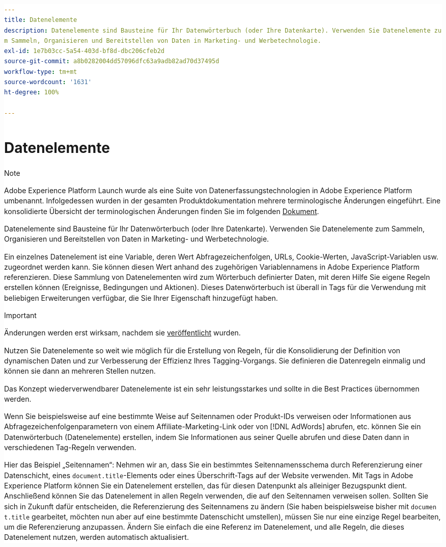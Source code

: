 ```yaml
---
title: Datenelemente
description: Datenelemente sind Bausteine für Ihr Datenwörterbuch (oder Ihre Datenkarte). Verwenden Sie Datenelemente zum Sammeln, Organisieren und Bereitstellen von Daten in Marketing- und Werbetechnologie.
exl-id: 1e7b03cc-5a54-403d-bf8d-dbc206cfeb2d
source-git-commit: a8b0282004dd57096dfc63a9adb82ad70d37495d
workflow-type: tm+mt
source-wordcount: '1631'
ht-degree: 100%

---
```


# Datenelemente

>[!NOTE]
>
>Adobe Experience Platform Launch wurde als eine Suite von Datenerfassungstechnologien in Adobe Experience Platform umbenannt. Infolgedessen wurden in der gesamten Produktdokumentation mehrere terminologische Änderungen eingeführt. Eine konsolidierte Übersicht der terminologischen Änderungen finden Sie im folgenden [Dokument](../../term-updates.md).

Datenelemente sind Bausteine für Ihr Datenwörterbuch (oder Ihre Datenkarte). Verwenden Sie Datenelemente zum Sammeln, Organisieren und Bereitstellen von Daten in Marketing- und Werbetechnologie.

Ein einzelnes Datenelement ist eine Variable, deren Wert Abfragezeichenfolgen, URLs, Cookie-Werten, JavaScript-Variablen usw. zugeordnet werden kann. Sie können diesen Wert anhand des zugehörigen Variablennamens in Adobe Experience Platform referenzieren. Diese Sammlung von Datenelementen wird zum Wörterbuch definierter Daten, mit deren Hilfe Sie eigene Regeln erstellen können (Ereignisse, Bedingungen und Aktionen). Dieses Datenwörterbuch ist überall in Tags für die Verwendung mit beliebigen Erweiterungen verfügbar, die Sie Ihrer Eigenschaft hinzugefügt haben.

>[!IMPORTANT]
>
>Änderungen werden erst wirksam, nachdem sie [veröffentlicht](../publishing/overview.md) wurden.

Nutzen Sie Datenelemente so weit wie möglich für die Erstellung von Regeln, für die Konsolidierung der Definition von dynamischen Daten und zur Verbesserung der Effizienz Ihres Tagging-Vorgangs. Sie definieren die Datenregeln einmalig und können sie dann an mehreren Stellen nutzen.

Das Konzept wiederverwendbarer Datenelemente ist ein sehr leistungsstarkes und sollte in die Best Practices übernommen werden.

Wenn Sie beispielsweise auf eine bestimmte Weise auf Seitennamen oder Produkt-IDs verweisen oder Informationen aus Abfragezeichenfolgenparametern von einem Affiliate-Marketing-Link oder von [!DNL AdWords] abrufen, etc. können Sie ein Datenwörterbuch (Datenelemente) erstellen, indem Sie Informationen aus seiner Quelle abrufen und diese Daten dann in verschiedenen Tag-Regeln verwenden.

Hier das Beispiel „Seitennamen“: Nehmen wir an, dass Sie ein bestimmtes Seitennamensschema durch Referenzierung einer Datenschicht, eines `document.title`-Elements oder eines Überschrift-Tags auf der Website verwenden. Mit Tags in Adobe Experience Platform können Sie ein Datenelement erstellen, das für diesen Datenpunkt als alleiniger Bezugspunkt dient. Anschließend können Sie das Datenelement in allen Regeln verwenden, die auf den Seitennamen verweisen sollen. Sollten Sie sich in Zukunft dafür entscheiden, die Referenzierung des Seitennamens zu ändern (Sie haben beispielsweise bisher mit `document.title` gearbeitet, möchten nun aber auf eine bestimmte Datenschicht umstellen), müssen Sie nur eine einzige Regel bearbeiten, um die Referenzierung anzupassen. Ändern Sie einfach die eine Referenz im Datenelement, und alle Regeln, die dieses Datenelement nutzen, werden automatisch aktualisiert.
